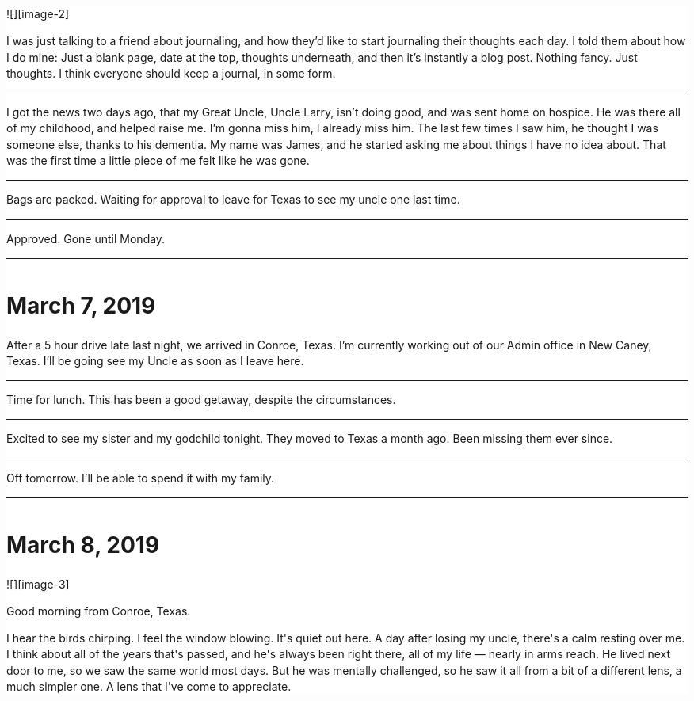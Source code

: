 ![][image-2]

I was just talking to a friend about journaling, and how they’d like to start journaling their thoughts each day. I told them about how I do mine: Just a blank page, date at the top, thoughts underneath, and then it’s instantly a blog post. Nothing fancy. Just thoughts. I think everyone should keep a journal, in some form.

---- 

I got the news two days ago, that my Great Uncle, Uncle Larry, isn’t doing good, and was sent home on hospice. He was there all of my childhood, and helped raise me. I’m gonna miss him, I already miss him. The last few times I saw him, he thought I was someone else, thanks to his dementia. My name was James, and he started asking me about things I have no idea about. That was the first time a little piece of me felt like he was gone.

---- 

Bags are packed. Waiting for approval to leave for Texas to see my uncle one last time.

---- 

Approved. Gone until Monday.

---- 

# March 7, 2019

After a 5 hour drive late last night, we arrived in Conroe, Texas. I’m currently working out of our Admin office in New Caney, Texas. I’ll be going see my Uncle as soon as I leave here.

---- 

Time for lunch. This has been a good getaway, despite the circumstances.

---- 

Excited to see my sister and my godchild tonight. They moved to Texas a month ago. Been missing them ever since.

---- 

Off tomorrow. I’ll be able to spend it with my family.

---- 

# March 8, 2019

![][image-3]

Good morning from Conroe, Texas.

I hear the birds chirping. I feel the window blowing.  It's quiet out here. A day after losing my uncle, there's a calm resting over me. I think about all of the years that's passed, and he's always been right there, all of my life — nearly in arms reach. He lived next door to me, so we saw the same world most days. But he was mentally challenged, so he saw it all from a bit of a different lens, a much simpler one. A lens that I've come to appreciate.


[^1]:	![][image-1]
[1]:	/thankful
[2]:	https://www.crosschurchhouma.com/soap
[image-1]:	https://i.imgur.com/B2LD50z.jpg
[image-2]:	https://i.imgur.com/MsasXXE.jpg
[image-3]:	https://i.imgur.com/1D5MOrH.jpg
[image-4]:	https://i.imgur.com/IwR3tOw.jpg
[image-5]:	https://i.imgur.com/xr8RKRe.jpg
[image-6]:	https://i.imgur.com/GRbAlsL.jpg
[image-7]:	https://i.imgur.com/AH3f0Oj.jpg
[image-8]:	https://i.imgur.com/i5v7pgL.jpg
[image-9]:	https://i.imgur.com/tMYAfnM.jpg
[image-10]:	https://i.imgur.com/YbLllg8.jpg
[image-11]:	https://i.imgur.com/ZlVSdpH.jpg